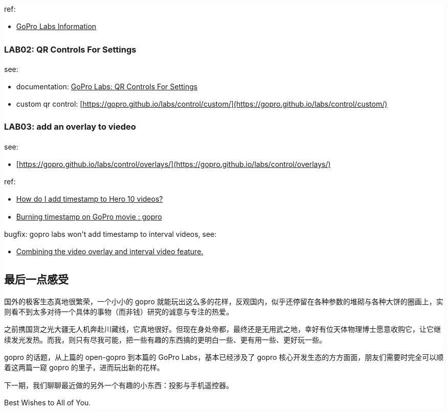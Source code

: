 ref:

- [GoPro Labs Information](https://community.gopro.com/s/article/GoPro-Labs?language=en_US)

### LAB02: QR Controls For Settings

see:

- documentation: [GoPro Labs: QR Controls For Settings](https://community.gopro.com/s/article/GoPro-Labs-QR-Control?language=en_US#secondupdate)

- custom qr control: [https://gopro.github.io/labs/control/custom/](https://gopro.github.io/labs/control/custom/)

### LAB03: add an overlay to viedeo

see:

- [https://gopro.github.io/labs/control/overlays/](https://gopro.github.io/labs/control/overlays/)

ref:

- [How do I add timestamp to Hero 10 videos?](https://community.gopro.com/s/question/0D53b00008HOPq7CAH/how-do-i-add-timestamp-to-hero-10-videos?language=en_US)

- [Burning timestamp on GoPro movie : gopro](https://www.reddit.com/r/gopro/comments/pt6u8j/burning_timestamp_on_gopro_movie/)

bugfix: gopro labs won't add timestamp to interval videos, see:

- [Combining the video overlay and interval video feature.](https://community.gopro.com/s/question/0D53b00008QAGooCAH/combining-the-video-overlay-and-interval-video-feature?language=en_US)

## 最后一点感受

国外的极客生态真地很繁荣，一个小小的 gopro 就能玩出这么多的花样，反观国内，似乎还停留在各种参数的堆砌与各种大饼的圈画上，实则看不到太多对待一个具体的事物（而非钱）研究的诚意与专注的热爱。

之前携国货之光大疆无人机奔赴川藏线，它真地很好。但现在身处帝都，最终还是无用武之地，幸好有位天体物理博士愿意收购它，让它继续发光发热。而我，则只有尽我可能，把一些有趣的东西搞的更明白一些、更有用一些、更好玩一些。

gopro 的话题，从上篇的 open-gopro 到本篇的 GoPro Labs，基本已经涉及了 gopro 核心开发生态的方方面面，朋友们需要时完全可以顺着这两篇一窥 gopro 的里子，进而玩出新的花样。

下一期，我们聊聊最近做的另外一个有趣的小东西：投影与手机遥控器。

Best Wishes to All of You.
